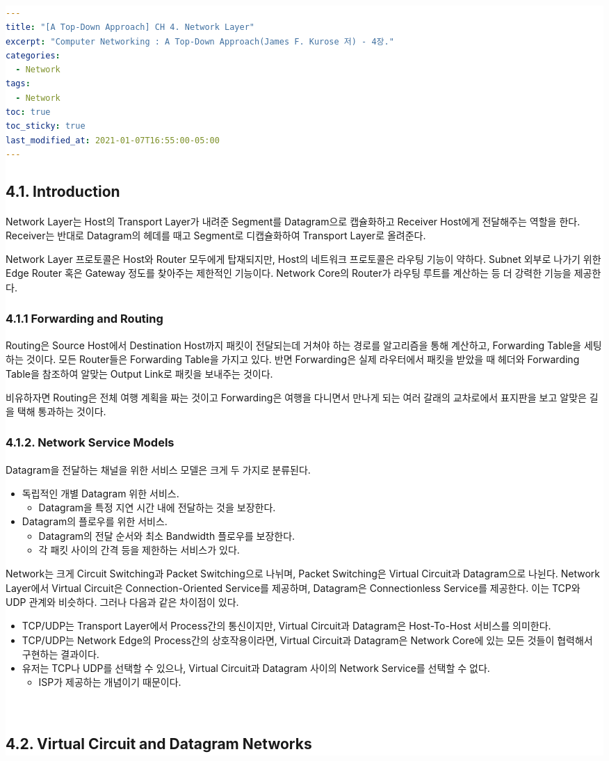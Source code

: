 ```yaml
---
title: "[A Top-Down Approach] CH 4. Network Layer"
excerpt: "Computer Networking : A Top-Down Approach(James F. Kurose 저) - 4장."
categories:
  - Network
tags:
  - Network
toc: true
toc_sticky: true
last_modified_at: 2021-01-07T16:55:00-05:00
---
```


## 4.1. Introduction

Network Layer는 Host의 Transport Layer가 내려준 Segment를 Datagram으로 캡슐화하고 Receiver Host에게 전달해주는 역할을 한다. Receiver는 반대로 Datagram의 헤데를 때고 Segment로 디캡슐화하여 Transport Layer로 올려준다.

Network Layer 프로토콜은 Host와 Router 모두에게 탑재되지만, Host의 네트워크 프로토콜은 라우팅 기능이 약하다. Subnet 외부로 나가기 위한 Edge Router 혹은 Gateway 정도를 찾아주는 제한적인 기능이다. Network Core의 Router가 라우팅 루트를 계산하는 등 더 강력한 기능을 제공한다.

### 4.1.1 Forwarding and Routing

Routing은 Source Host에서 Destination Host까지 패킷이 전달되는데 거쳐야 하는 경로를 알고리즘을 통해 계산하고, Forwarding Table을 세팅하는 것이다. 모든 Router들은 Forwarding Table을 가지고 있다. 반면 Forwarding은 실제 라우터에서 패킷을 받았을 때 헤더와 Forwarding Table을 참조하여 알맞는 Output Link로 패킷을 보내주는 것이다.

비유하자면 Routing은 전체 여행 계획을 짜는 것이고 Forwarding은 여행을 다니면서 만나게 되는 여러 갈래의 교차로에서 표지판을 보고 알맞은 길을 택해 통과하는 것이다.

### 4.1.2. Network Service Models

Datagram을 전달하는 채널을 위한 서비스 모델은 크게 두 가지로 분류된다.

* 독립적인 개별 Datagram 위한 서비스.
  * Datagram을 특정 지연 시간 내에 전달하는 것을 보장한다.
* Datagram의 플로우를 위한 서비스.
  * Datagram의 전달 순서와 최소 Bandwidth 플로우를 보장한다.
  * 각 패킷 사이의 간격 등을 제한하는 서비스가 있다.

Network는 크게 Circuit Switching과 Packet Switching으로 나뉘며, Packet Switching은 Virtual Circuit과 Datagram으로 나뉜다. Network Layer에서 Virtual Circuit은 Connection-Oriented Service를 제공하며, Datagram은 Connectionless Service를 제공한다. 이는 TCP와 UDP 관계와 비슷하다. 그러나 다음과 같은 차이점이 있다.

* TCP/UDP는 Transport Layer에서 Process간의 통신이지만, Virtual Circuit과 Datagram은 Host-To-Host 서비스를 의미한다.
* TCP/UDP는 Network Edge의 Process간의 상호작용이라면, Virtual Circuit과 Datagram은 Network Core에 있는 모든 것들이 협력해서 구현하는 결과이다.
* 유저는 TCP나 UDP를 선택할 수 있으나, Virtual Circuit과 Datagram 사이의 Network Service를 선택할 수 없다.
  * ISP가 제공하는 개념이기 때문이다.

<br>

## 4.2. Virtual Circuit and Datagram Networks
